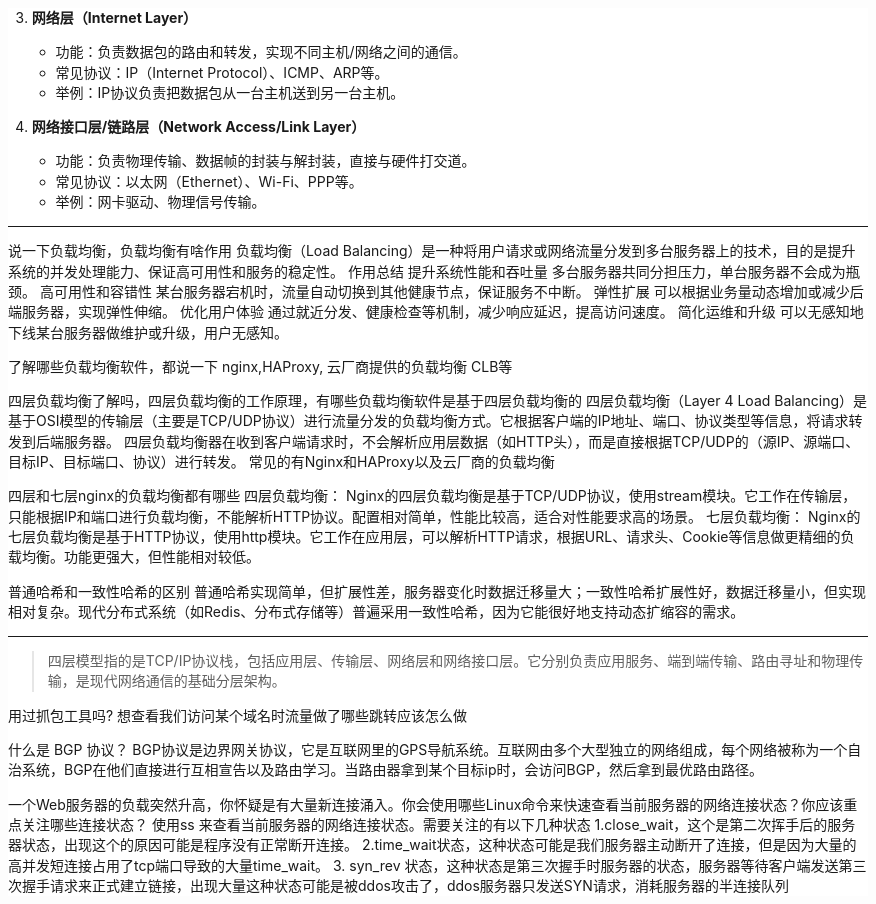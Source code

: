 3. **网络层（Internet Layer）**
   - 功能：负责数据包的路由和转发，实现不同主机/网络之间的通信。
   - 常见协议：IP（Internet Protocol）、ICMP、ARP等。
   - 举例：IP协议负责把数据包从一台主机送到另一台主机。

4. **网络接口层/链路层（Network Access/Link Layer）**
   - 功能：负责物理传输、数据帧的封装与解封装，直接与硬件打交道。
   - 常见协议：以太网（Ethernet）、Wi-Fi、PPP等。
   - 举例：网卡驱动、物理信号传输。

---
说一下负载均衡，负载均衡有啥作用
 负载均衡（Load Balancing）是一种将用户请求或网络流量分发到多台服务器上的技术，目的是提升系统的并发处理能力、保证高可用性和服务的稳定性。
 作用总结
提升系统性能和吞吐量
多台服务器共同分担压力，单台服务器不会成为瓶颈。
高可用性和容错性
某台服务器宕机时，流量自动切换到其他健康节点，保证服务不中断。
弹性扩展
可以根据业务量动态增加或减少后端服务器，实现弹性伸缩。
优化用户体验
通过就近分发、健康检查等机制，减少响应延迟，提高访问速度。
简化运维和升级
可以无感知地下线某台服务器做维护或升级，用户无感知。

了解哪些负载均衡软件，都说一下
nginx,HAProxy, 云厂商提供的负载均衡 CLB等

四层负载均衡了解吗，四层负载均衡的工作原理，有哪些负载均衡软件是基于四层负载均衡的
四层负载均衡（Layer 4 Load Balancing）是基于OSI模型的传输层（主要是TCP/UDP协议）进行流量分发的负载均衡方式。它根据客户端的IP地址、端口、协议类型等信息，将请求转发到后端服务器。
四层负载均衡器在收到客户端请求时，不会解析应用层数据（如HTTP头），而是直接根据TCP/UDP的（源IP、源端口、目标IP、目标端口、协议）进行转发。
常见的有Nginx和HAProxy以及云厂商的负载均衡

四层和七层nginx的负载均衡都有哪些
四层负载均衡：
Nginx的四层负载均衡是基于TCP/UDP协议，使用stream模块。它工作在传输层，只能根据IP和端口进行负载均衡，不能解析HTTP协议。配置相对简单，性能比较高，适合对性能要求高的场景。
七层负载均衡：
Nginx的七层负载均衡是基于HTTP协议，使用http模块。它工作在应用层，可以解析HTTP请求，根据URL、请求头、Cookie等信息做更精细的负载均衡。功能更强大，但性能相对较低。

普通哈希和一致性哈希的区别
普通哈希实现简单，但扩展性差，服务器变化时数据迁移量大；一致性哈希扩展性好，数据迁移量小，但实现相对复杂。现代分布式系统（如Redis、分布式存储等）普遍采用一致性哈希，因为它能很好地支持动态扩缩容的需求。

---

> 四层模型指的是TCP/IP协议栈，包括应用层、传输层、网络层和网络接口层。它分别负责应用服务、端到端传输、路由寻址和物理传输，是现代网络通信的基础分层架构。

用过抓包工具吗? 想查看我们访问某个域名时流量做了哪些跳转应该怎么做


什么是 BGP 协议？
BGP协议是边界网关协议，它是互联网里的GPS导航系统。互联网由多个大型独立的网络组成，每个网络被称为一个自治系统，BGP在他们直接进行互相宣告以及路由学习。当路由器拿到某个目标ip时，会访问BGP，然后拿到最优路由路径。

一个Web服务器的负载突然升高，你怀疑是有大量新连接涌入。你会使用哪些Linux命令来快速查看当前服务器的网络连接状态？你应该重点关注哪些连接状态？
使用ss 来查看当前服务器的网络连接状态。需要关注的有以下几种状态
1.close_wait，这个是第二次挥手后的服务器状态，出现这个的原因可能是程序没有正常断开连接。
2.time_wait状态，这种状态可能是我们服务器主动断开了连接，但是因为大量的高并发短连接占用了tcp端口导致的大量time_wait。
3. syn_rev 状态，这种状态是第三次握手时服务器的状态，服务器等待客户端发送第三次握手请求来正式建立链接，出现大量这种状态可能是被ddos攻击了，ddos服务器只发送SYN请求，消耗服务器的半连接队列
